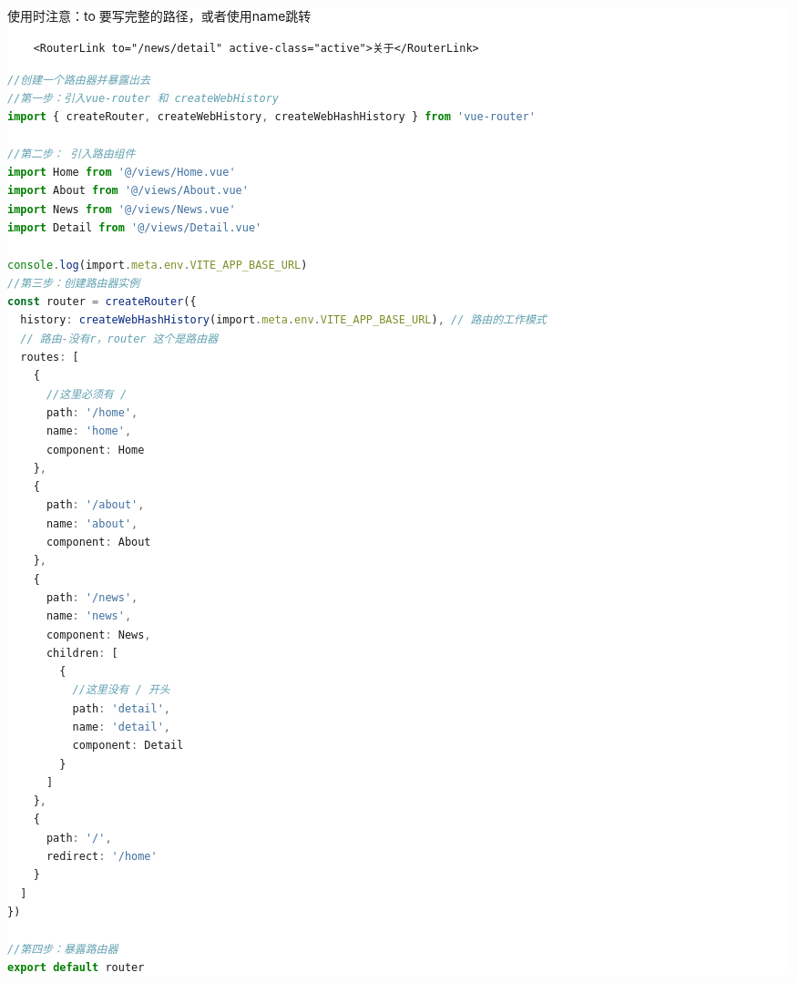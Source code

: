 使用时注意：to 要写完整的路径，或者使用name跳转

```vue
    <RouterLink to="/news/detail" active-class="active">关于</RouterLink>
```



```ts
//创建一个路由器并暴露出去
//第一步：引入vue-router 和 createWebHistory
import { createRouter, createWebHistory, createWebHashHistory } from 'vue-router'

//第二步： 引入路由组件
import Home from '@/views/Home.vue'
import About from '@/views/About.vue'
import News from '@/views/News.vue'
import Detail from '@/views/Detail.vue'

console.log(import.meta.env.VITE_APP_BASE_URL)
//第三步：创建路由器实例
const router = createRouter({
  history: createWebHashHistory(import.meta.env.VITE_APP_BASE_URL), // 路由的工作模式
  // 路由-没有r，router 这个是路由器
  routes: [
    {
      //这里必须有 /
      path: '/home',
      name: 'home',
      component: Home
    },
    {
      path: '/about',
      name: 'about',
      component: About
    },
    {
      path: '/news',
      name: 'news',
      component: News,
      children: [
        {
          //这里没有 / 开头
          path: 'detail',
          name: 'detail',
          component: Detail
        }
      ]
    },
    {
      path: '/',
      redirect: '/home'
    }
  ]
})

//第四步：暴露路由器
export default router

```
